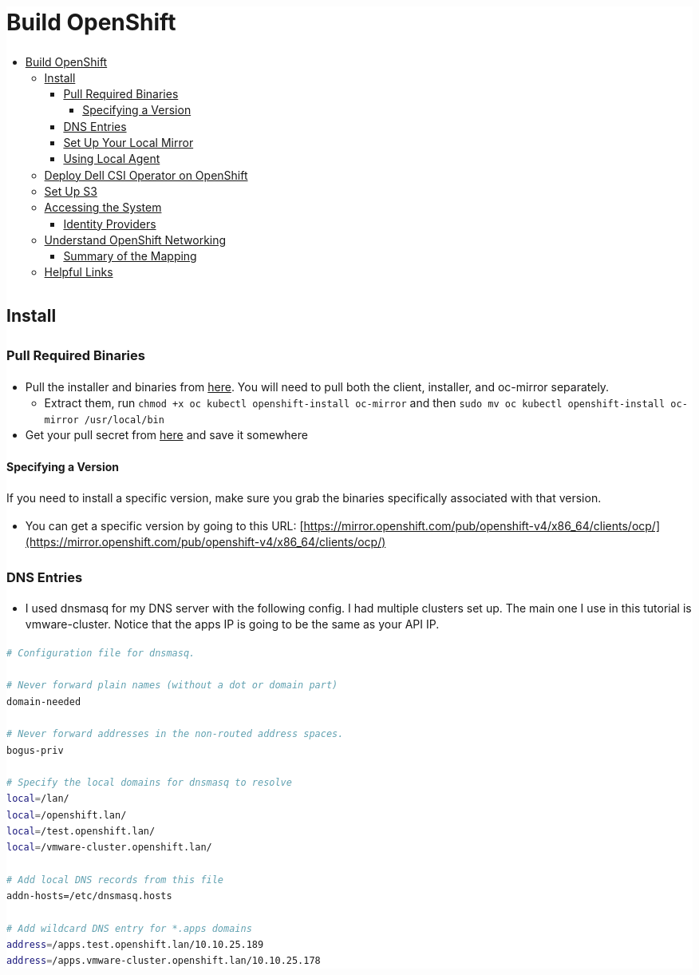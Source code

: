 # Build OpenShift

- [Build OpenShift](#build-openshift)
  - [Install](#install)
    - [Pull Required Binaries](#pull-required-binaries)
      - [Specifying a Version](#specifying-a-version)
    - [DNS Entries](#dns-entries)
    - [Set Up Your Local Mirror](#set-up-your-local-mirror)
    - [Using Local Agent](#using-local-agent)
  - [Deploy Dell CSI Operator on OpenShift](#deploy-dell-csi-operator-on-openshift)
  - [Set Up S3](#set-up-s3)
  - [Accessing the System](#accessing-the-system)
    - [Identity Providers](#identity-providers)
  - [Understand OpenShift Networking](#understand-openshift-networking)
    - [Summary of the Mapping](#summary-of-the-mapping)
  - [Helpful Links](#helpful-links)


## Install

### Pull Required Binaries

- Pull the installer and binaries from [here](https://mirror.openshift.com/pub/openshift-v4/x86_64/clients/ocp/stable/). You will need to pull both the client, installer, and oc-mirror separately.
  - Extract them, run `chmod +x oc kubectl openshift-install oc-mirror` and then `sudo mv oc kubectl openshift-install oc-mirror /usr/local/bin`
- Get your pull secret from [here](https://console.redhat.com/openshift/install/pull-secret) and save it somewhere

#### Specifying a Version

If you need to install a specific version, make sure you grab the binaries specifically associated with that version.

- You can get a specific version by going to this URL: [https://mirror.openshift.com/pub/openshift-v4/x86_64/clients/ocp/](https://mirror.openshift.com/pub/openshift-v4/x86_64/clients/ocp/)

### DNS Entries

- I used dnsmasq for my DNS server with the following config. I had multiple clusters set up. The main one I use in this tutorial is vmware-cluster. Notice that the apps IP is going to be the same as your API IP.

```bash
# Configuration file for dnsmasq.

# Never forward plain names (without a dot or domain part)
domain-needed

# Never forward addresses in the non-routed address spaces.
bogus-priv

# Specify the local domains for dnsmasq to resolve
local=/lan/
local=/openshift.lan/
local=/test.openshift.lan/
local=/vmware-cluster.openshift.lan/

# Add local DNS records from this file
addn-hosts=/etc/dnsmasq.hosts

# Add wildcard DNS entry for *.apps domains
address=/apps.test.openshift.lan/10.10.25.189
address=/apps.vmware-cluster.openshift.lan/10.10.25.178
```